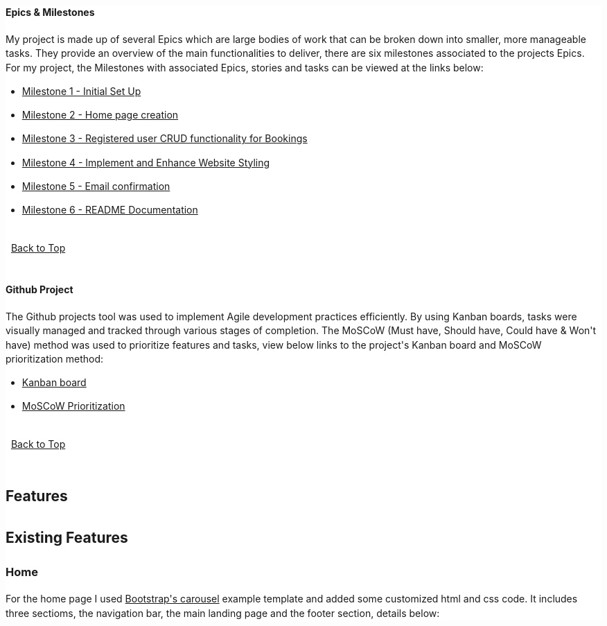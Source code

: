 #### Epics & Milestones

My project is made up of several Epics which are large bodies of work that can be broken down into smaller, more manageable tasks. They provide an overview of the main functionalities to deliver, there are six milestones associated to the projects Epics. For my project, the Milestones with associated Epics, stories and tasks can be viewed at the links below:

- [Milestone 1 - Initial Set Up](https://github.com/KevinFlanagan7/PP4-booking-system/milestone/1)

- [Milestone 2 - Home page creation](https://github.com/KevinFlanagan7/PP4-booking-system/milestone/2)

- [Milestone 3 - Registered user CRUD functionality for Bookings](https://github.com/KevinFlanagan7/PP4-booking-system/milestone/3)

- [Milestone 4 - Implement and Enhance Website Styling](https://github.com/KevinFlanagan7/PP4-booking-system/milestone/4)

- [Milestone 5 - Email confirmation](https://github.com/KevinFlanagan7/PP4-booking-system/milestone/5)

- [Milestone 6 - README Documentation](https://github.com/KevinFlanagan7/PP4-booking-system/milestone/6)

\
&nbsp;
[Back to Top](#table-of-contents)
\
&nbsp;

#### Github Project

The Github projects tool was used to implement Agile development practices efficiently. By using Kanban boards, tasks were visually managed and tracked through various stages of completion. The MoSCoW (Must have, Should have, Could have & Won't have) method was used to prioritize features and tasks, view below links to the project's Kanban board and MoSCoW prioritization method:

- [Kanban board](https://github.com/users/KevinFlanagan7/projects/5/views/1)

- [MoSCoW Prioritization](https://github.com/KevinFlanagan7/PP4-booking-system/issues?q=is%3Aissue+is%3Aclosed)

\
&nbsp;
[Back to Top](#table-of-contents)
\
&nbsp;

## Features

## Existing Features

### Home

For the home page I used [Bootstrap's carousel](https://getbootstrap.com/docs/4.6/examples/carousel/) example template and added some customized html and css code. It includes three sectioms, the navigation bar, the main landing page and the footer section, details below:
